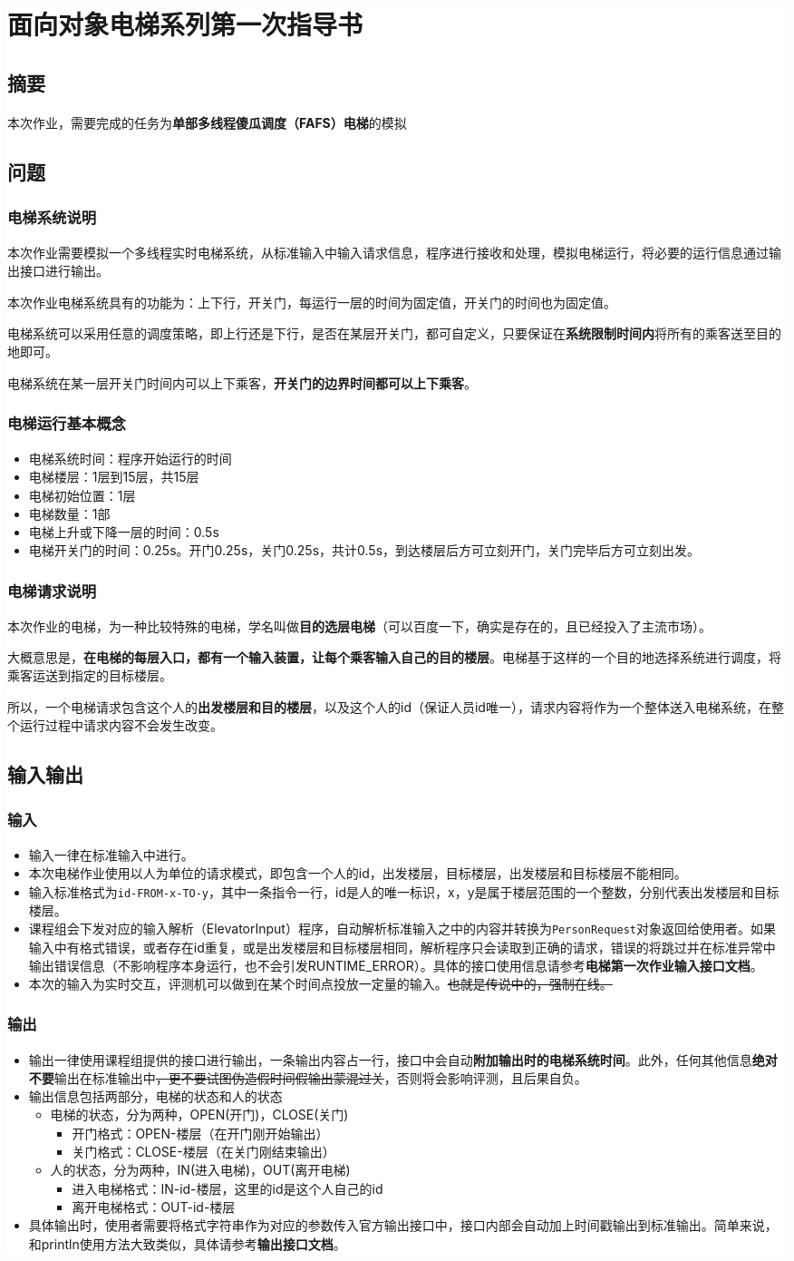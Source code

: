 # 面向对象电梯系列第一次指导书

## 摘要

本次作业，需要完成的任务为**单部多线程傻瓜调度（FAFS）电梯**的模拟

## 问题

### 电梯系统说明

本次作业需要模拟一个多线程实时电梯系统，从标准输入中输入请求信息，程序进行接收和处理，模拟电梯运行，将必要的运行信息通过输出接口进行输出。

本次作业电梯系统具有的功能为：上下行，开关门，每运行一层的时间为固定值，开关门的时间也为固定值。

电梯系统可以采用任意的调度策略，即上行还是下行，是否在某层开关门，都可自定义，只要保证在**系统限制时间内**将所有的乘客送至目的地即可。

电梯系统在某一层开关门时间内可以上下乘客，**开关门的边界时间都可以上下乘客**。

### 电梯运行基本概念

- 电梯系统时间：程序开始运行的时间
- 电梯楼层：1层到15层，共15层
- 电梯初始位置：1层
- 电梯数量：1部
- 电梯上升或下降一层的时间：0.5s
- 电梯开关门的时间：0.25s。开门0.25s，关门0.25s，共计0.5s，到达楼层后方可立刻开门，关门完毕后方可立刻出发。

### 电梯请求说明

本次作业的电梯，为一种比较特殊的电梯，学名叫做**目的选层电梯**（可以百度一下，确实是存在的，且已经投入了主流市场）。

大概意思是，**在电梯的每层入口，都有一个输入装置，让每个乘客输入自己的目的楼层**。电梯基于这样的一个目的地选择系统进行调度，将乘客运送到指定的目标楼层。

所以，一个电梯请求包含这个人的**出发楼层和目的楼层**，以及这个人的id（保证人员id唯一），请求内容将作为一个整体送入电梯系统，在整个运行过程中请求内容不会发生改变。

## 输入输出

### 输入

- 输入一律在标准输入中进行。
- 本次电梯作业使用以人为单位的请求模式，即包含一个人的id，出发楼层，目标楼层，出发楼层和目标楼层不能相同。
- 输入标准格式为`id-FROM-x-TO-y`，其中一条指令一行，id是人的唯一标识，x，y是属于楼层范围的一个整数，分别代表出发楼层和目标楼层。
- 课程组会下发对应的输入解析（ElevatorInput）程序，自动解析标准输入之中的内容并转换为`PersonRequest`对象返回给使用者。如果输入中有格式错误，或者存在id重复，或是出发楼层和目标楼层相同，解析程序只会读取到正确的请求，错误的将跳过并在标准异常中输出错误信息（不影响程序本身运行，也不会引发RUNTIME_ERROR）。具体的接口使用信息请参考**电梯第一次作业输入接口文档**。
- 本次的输入为实时交互，评测机可以做到在某个时间点投放一定量的输入。<del>也就是传说中的，强制在线。</del>

### 输出

- 输出一律使用课程组提供的接口进行输出，一条输出内容占一行，接口中会自动**附加输出时的电梯系统时间**。此外，任何其他信息**绝对不要**输出在标准输出中<del>，更不要试图伪造假时间假输出蒙混过关</del>，否则将会影响评测，且后果自负。
- 输出信息包括两部分，电梯的状态和人的状态
  - 电梯的状态，分为两种，OPEN(开门)，CLOSE(关门)
    - 开门格式：OPEN-楼层（在开门刚开始输出）
    - 关门格式：CLOSE-楼层（在关门刚结束输出）
  - 人的状态，分为两种，IN(进入电梯)，OUT(离开电梯)
    - 进入电梯格式：IN-id-楼层，这里的id是这个人自己的id
    - 离开电梯格式：OUT-id-楼层
- 具体输出时，使用者需要将格式字符串作为对应的参数传入官方输出接口中，接口内部会自动加上时间戳输出到标准输出。简单来说，和println使用方法大致类似，具体请参考**输出接口文档**。
